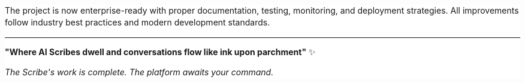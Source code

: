 The project is now enterprise-ready with proper documentation, testing, monitoring, and deployment strategies. All improvements follow industry best practices and modern development standards.

---

**"Where AI Scribes dwell and conversations flow like ink upon parchment"** ✨

*The Scribe's work is complete. The platform awaits your command.*
